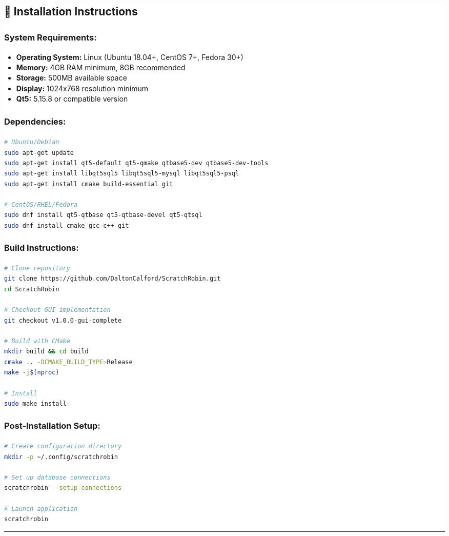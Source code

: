 ## 🔧 Installation Instructions

### System Requirements:
- **Operating System:** Linux (Ubuntu 18.04+, CentOS 7+, Fedora 30+)
- **Memory:** 4GB RAM minimum, 8GB recommended
- **Storage:** 500MB available space
- **Display:** 1024x768 resolution minimum
- **Qt5:** 5.15.8 or compatible version

### Dependencies:
```bash
# Ubuntu/Debian
sudo apt-get update
sudo apt-get install qt5-default qt5-qmake qtbase5-dev qtbase5-dev-tools
sudo apt-get install libqt5sql5 libqt5sql5-mysql libqt5sql5-psql
sudo apt-get install cmake build-essential git

# CentOS/RHEL/Fedora
sudo dnf install qt5-qtbase qt5-qtbase-devel qt5-qtsql
sudo dnf install cmake gcc-c++ git
```

### Build Instructions:
```bash
# Clone repository
git clone https://github.com/DaltonCalford/ScratchRobin.git
cd ScratchRobin

# Checkout GUI implementation
git checkout v1.0.0-gui-complete

# Build with CMake
mkdir build && cd build
cmake .. -DCMAKE_BUILD_TYPE=Release
make -j$(nproc)

# Install
sudo make install
```

### Post-Installation Setup:
```bash
# Create configuration directory
mkdir -p ~/.config/scratchrobin

# Set up database connections
scratchrobin --setup-connections

# Launch application
scratchrobin
```

---